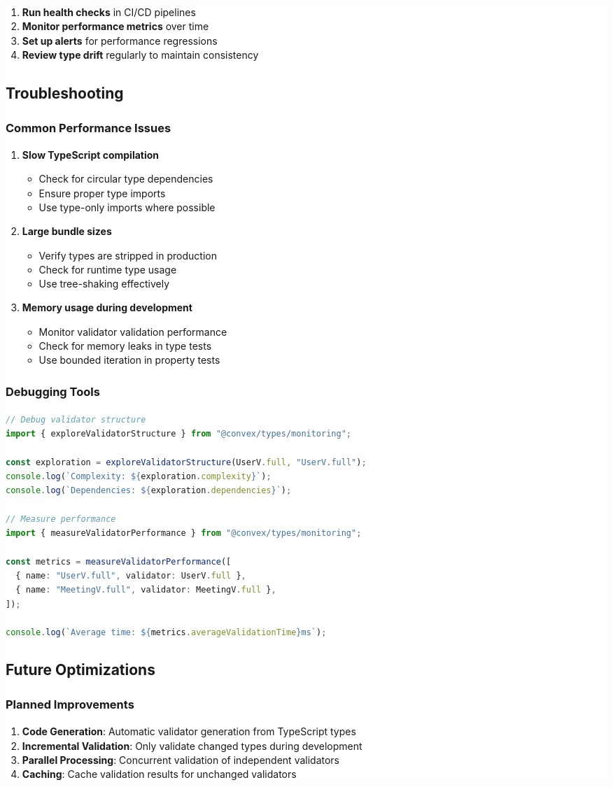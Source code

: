 1. **Run health checks** in CI/CD pipelines
2. **Monitor performance metrics** over time
3. **Set up alerts** for performance regressions
4. **Review type drift** regularly to maintain consistency

## Troubleshooting

### Common Performance Issues

1. **Slow TypeScript compilation**
   - Check for circular type dependencies
   - Ensure proper type imports
   - Use type-only imports where possible

2. **Large bundle sizes**
   - Verify types are stripped in production
   - Check for runtime type usage
   - Use tree-shaking effectively

3. **Memory usage during development**
   - Monitor validator validation performance
   - Check for memory leaks in type tests
   - Use bounded iteration in property tests

### Debugging Tools

```typescript
// Debug validator structure
import { exploreValidatorStructure } from "@convex/types/monitoring";

const exploration = exploreValidatorStructure(UserV.full, "UserV.full");
console.log(`Complexity: ${exploration.complexity}`);
console.log(`Dependencies: ${exploration.dependencies}`);

// Measure performance
import { measureValidatorPerformance } from "@convex/types/monitoring";

const metrics = measureValidatorPerformance([
  { name: "UserV.full", validator: UserV.full },
  { name: "MeetingV.full", validator: MeetingV.full },
]);

console.log(`Average time: ${metrics.averageValidationTime}ms`);
```

## Future Optimizations

### Planned Improvements

1. **Code Generation**: Automatic validator generation from TypeScript types
2. **Incremental Validation**: Only validate changed types during development
3. **Parallel Processing**: Concurrent validation of independent validators
4. **Caching**: Cache validation results for unchanged validators
